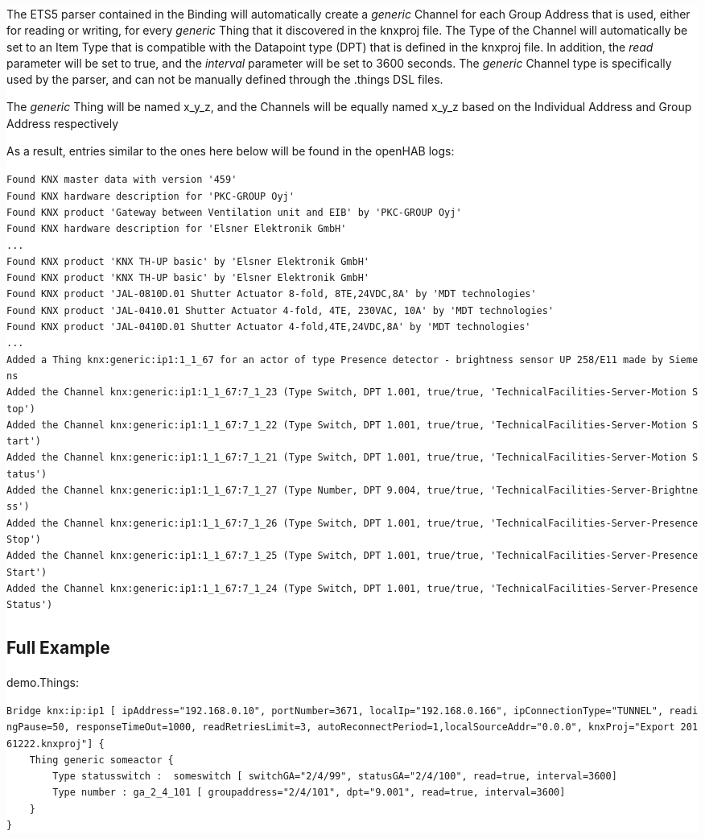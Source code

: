 The ETS5 parser contained in the Binding will automatically create a *generic* Channel for each Group Address that is used, either for reading or writing, for every *generic* Thing that it discovered in the knxproj file. The Type of the Channel will automatically be set to an Item Type that is compatible with the Datapoint type (DPT) that is defined in the knxproj file. In addition, the *read* parameter will be set to true, and the *interval* parameter will be set to 3600 seconds. The *generic* Channel type is specifically used by the parser, and can not be manually defined through the .things DSL files. 

The *generic* Thing will be named x_y_z, and the Channels will be equally named x_y_z based on the Individual Address and Group Address respectively 

As a result, entries similar to the ones here below will be found in the openHAB logs:

```
Found KNX master data with version '459'
Found KNX hardware description for 'PKC-GROUP Oyj'
Found KNX product 'Gateway between Ventilation unit and EIB' by 'PKC-GROUP Oyj'
Found KNX hardware description for 'Elsner Elektronik GmbH'
...
Found KNX product 'KNX TH-UP basic' by 'Elsner Elektronik GmbH'
Found KNX product 'KNX TH-UP basic' by 'Elsner Elektronik GmbH'
Found KNX product 'JAL-0810D.01 Shutter Actuator 8-fold, 8TE,24VDC,8A' by 'MDT technologies'
Found KNX product 'JAL-0410.01 Shutter Actuator 4-fold, 4TE, 230VAC, 10A' by 'MDT technologies'
Found KNX product 'JAL-0410D.01 Shutter Actuator 4-fold,4TE,24VDC,8A' by 'MDT technologies'
...
Added a Thing knx:generic:ip1:1_1_67 for an actor of type Presence detector - brightness sensor UP 258/E11 made by Siemens
Added the Channel knx:generic:ip1:1_1_67:7_1_23 (Type Switch, DPT 1.001, true/true, 'TechnicalFacilities-Server-Motion Stop')
Added the Channel knx:generic:ip1:1_1_67:7_1_22 (Type Switch, DPT 1.001, true/true, 'TechnicalFacilities-Server-Motion Start')
Added the Channel knx:generic:ip1:1_1_67:7_1_21 (Type Switch, DPT 1.001, true/true, 'TechnicalFacilities-Server-Motion Status')
Added the Channel knx:generic:ip1:1_1_67:7_1_27 (Type Number, DPT 9.004, true/true, 'TechnicalFacilities-Server-Brightness')
Added the Channel knx:generic:ip1:1_1_67:7_1_26 (Type Switch, DPT 1.001, true/true, 'TechnicalFacilities-Server-Presence Stop')
Added the Channel knx:generic:ip1:1_1_67:7_1_25 (Type Switch, DPT 1.001, true/true, 'TechnicalFacilities-Server-Presence Start')
Added the Channel knx:generic:ip1:1_1_67:7_1_24 (Type Switch, DPT 1.001, true/true, 'TechnicalFacilities-Server-Presence Status')
```

## Full Example

demo.Things:

```
Bridge knx:ip:ip1 [ ipAddress="192.168.0.10", portNumber=3671, localIp="192.168.0.166", ipConnectionType="TUNNEL", readingPause=50, responseTimeOut=1000, readRetriesLimit=3, autoReconnectPeriod=1,localSourceAddr="0.0.0", knxProj="Export 20161222.knxproj"] {
    Thing generic someactor {
        Type statusswitch :  someswitch [ switchGA="2/4/99", statusGA="2/4/100", read=true, interval=3600]
        Type number : ga_2_4_101 [ groupaddress="2/4/101", dpt="9.001", read=true, interval=3600]
    }
}
```
